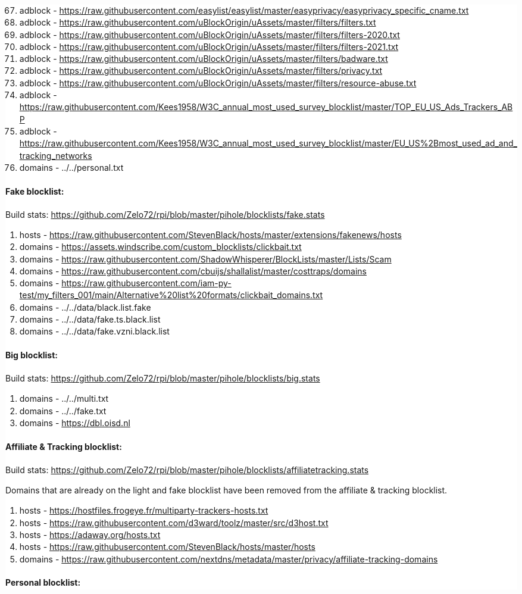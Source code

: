 67. adblock - https://raw.githubusercontent.com/easylist/easylist/master/easyprivacy/easyprivacy_specific_cname.txt
68. adblock - https://raw.githubusercontent.com/uBlockOrigin/uAssets/master/filters/filters.txt
69. adblock - https://raw.githubusercontent.com/uBlockOrigin/uAssets/master/filters/filters-2020.txt
70. adblock - https://raw.githubusercontent.com/uBlockOrigin/uAssets/master/filters/filters-2021.txt
71. adblock - https://raw.githubusercontent.com/uBlockOrigin/uAssets/master/filters/badware.txt
72. adblock - https://raw.githubusercontent.com/uBlockOrigin/uAssets/master/filters/privacy.txt
73. adblock - https://raw.githubusercontent.com/uBlockOrigin/uAssets/master/filters/resource-abuse.txt
74. adblock - https://raw.githubusercontent.com/Kees1958/W3C_annual_most_used_survey_blocklist/master/TOP_EU_US_Ads_Trackers_ABP
75. adblock - https://raw.githubusercontent.com/Kees1958/W3C_annual_most_used_survey_blocklist/master/EU_US%2Bmost_used_ad_and_tracking_networks
76. domains - ../../personal.txt

#### Fake blocklist:

Build stats: https://github.com/Zelo72/rpi/blob/master/pihole/blocklists/fake.stats

1. hosts - https://raw.githubusercontent.com/StevenBlack/hosts/master/extensions/fakenews/hosts
2. domains - https://assets.windscribe.com/custom_blocklists/clickbait.txt
3. domains - https://raw.githubusercontent.com/ShadowWhisperer/BlockLists/master/Lists/Scam
4. domains - https://raw.githubusercontent.com/cbuijs/shallalist/master/costtraps/domains
5. domains - https://raw.githubusercontent.com/iam-py-test/my_filters_001/main/Alternative%20list%20formats/clickbait_domains.txt
6. domains - ../../data/black.list.fake
7. domains - ../../data/fake.ts.black.list
8. domains - ../../data/fake.vzni.black.list

#### Big blocklist:

Build stats: https://github.com/Zelo72/rpi/blob/master/pihole/blocklists/big.stats

1. domains - ../../multi.txt
2. domains - ../../fake.txt
3. domains - https://dbl.oisd.nl

#### Affiliate & Tracking blocklist:

Build stats: https://github.com/Zelo72/rpi/blob/master/pihole/blocklists/affiliatetracking.stats

Domains that are already on the light and fake blocklist have been removed from the affiliate &
    tracking blocklist.

1. hosts - https://hostfiles.frogeye.fr/multiparty-trackers-hosts.txt
2. hosts - https://raw.githubusercontent.com/d3ward/toolz/master/src/d3host.txt
3. hosts - https://adaway.org/hosts.txt
4. hosts - https://raw.githubusercontent.com/StevenBlack/hosts/master/hosts
5. domains - https://raw.githubusercontent.com/nextdns/metadata/master/privacy/affiliate-tracking-domains

#### Personal blocklist:
